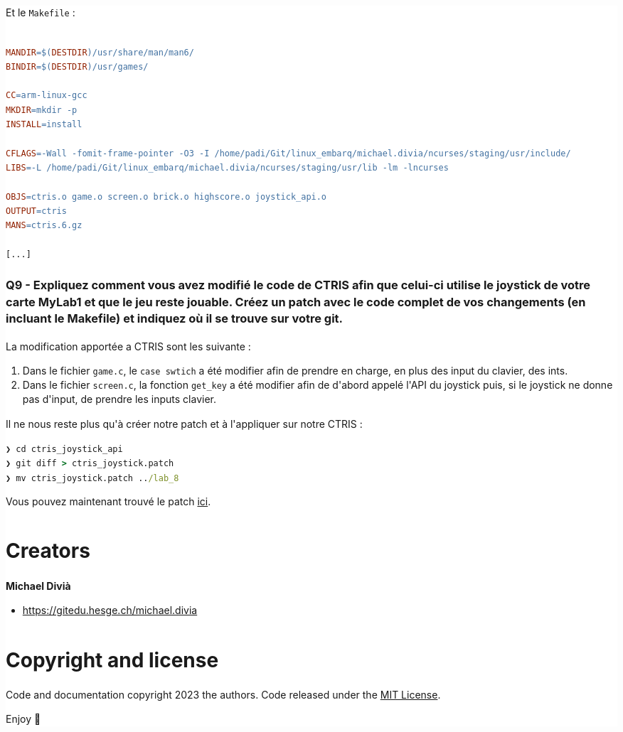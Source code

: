 Et le `Makefile` :

~~~Makefile

MANDIR=$(DESTDIR)/usr/share/man/man6/
BINDIR=$(DESTDIR)/usr/games/

CC=arm-linux-gcc
MKDIR=mkdir -p
INSTALL=install

CFLAGS=-Wall -fomit-frame-pointer -O3 -I /home/padi/Git/linux_embarq/michael.divia/ncurses/staging/usr/include/
LIBS=-L /home/padi/Git/linux_embarq/michael.divia/ncurses/staging/usr/lib -lm -lncurses

OBJS=ctris.o game.o screen.o brick.o highscore.o joystick_api.o
OUTPUT=ctris
MANS=ctris.6.gz

[...]
~~~

### Q9 - Expliquez comment vous avez modifié le code de CTRIS afin que celui-ci utilise le joystick de votre carte MyLab1 et que le jeu reste jouable. Créez un patch avec le code complet de vos changements (en incluant le Makefile) et indiquez où il se trouve sur votre git.

La modification apportée a CTRIS sont les suivante :

1. Dans le fichier `game.c`, le `case swtich` a été modifier afin de prendre en charge, en plus des input du clavier, des ints.
2. Dans le fichier `screen.c`, la fonction `get_key` a été modifier afin de d'abord appelé l'API du joystick puis, si le joystick ne donne pas d'input, de prendre les inputs clavier.

Il ne nous reste plus qu'à créer notre patch et à l'appliquer sur notre CTRIS :

~~~cmd
❯ cd ctris_joystick_api
❯ git diff > ctris_joystick.patch
❯ mv ctris_joystick.patch ../lab_8
~~~

Vous pouvez maintenant trouvé le patch [ici](https://gitedu.hesge.ch/flg_courses/embedded_linux/students/michael.divia/-/blob/6d1fb789609401358bd5a4e3f500ddadf53de1ce/lab_8/ctris_joystick.patch).

# Creators

**Michael Divià**

- <https://gitedu.hesge.ch/michael.divia>

# Copyright and license

Code and documentation copyright 2023 the authors. Code released under the [MIT License](https://gitedu.hesge.ch/flg_courses/embedded_linux/students/michael.divia/-/blob/master/LICENSE).

Enjoy :metal:
